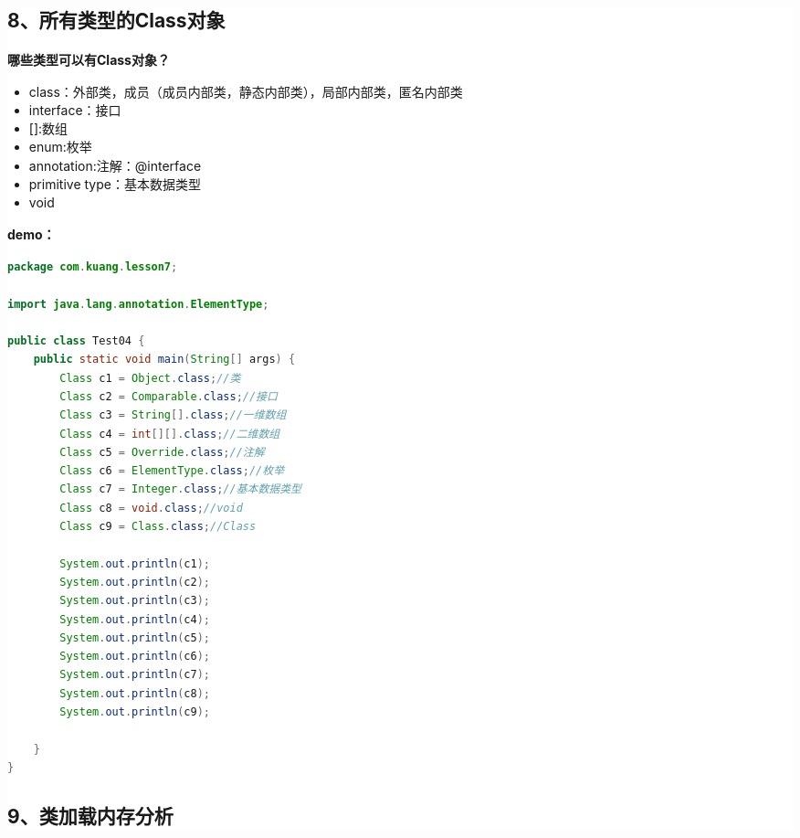

## 8、所有类型的Class对象



**哪些类型可以有Class对象？**

* class：外部类，成员（成员内部类，静态内部类），局部内部类，匿名内部类
* interface：接口
* []:数组
* enum:枚举
* annotation:注解：@interface
* primitive type：基本数据类型
* void



**demo：**

```java
package com.kuang.lesson7;

import java.lang.annotation.ElementType;

public class Test04 {
    public static void main(String[] args) {
        Class c1 = Object.class;//类
        Class c2 = Comparable.class;//接口
        Class c3 = String[].class;//一维数组
        Class c4 = int[][].class;//二维数组
        Class c5 = Override.class;//注解
        Class c6 = ElementType.class;//枚举
        Class c7 = Integer.class;//基本数据类型
        Class c8 = void.class;//void
        Class c9 = Class.class;//Class

        System.out.println(c1);
        System.out.println(c2);
        System.out.println(c3);
        System.out.println(c4);
        System.out.println(c5);
        System.out.println(c6);
        System.out.println(c7);
        System.out.println(c8);
        System.out.println(c9);

    }
}

```



## 9、类加载内存分析
